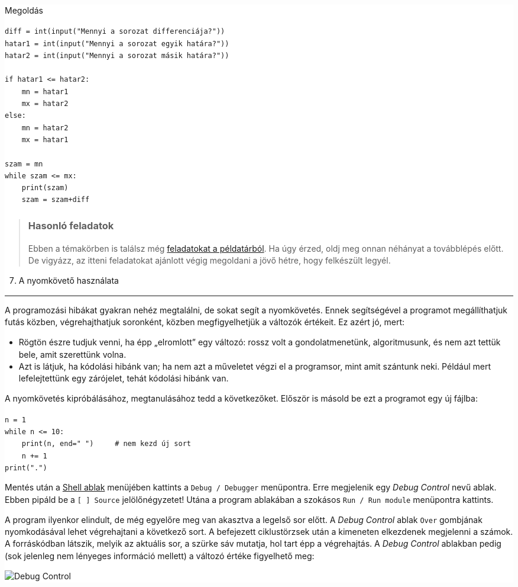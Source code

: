 Megoldás

    diff = int(input("Mennyi a sorozat differenciája?"))
    hatar1 = int(input("Mennyi a sorozat egyik határa?"))
    hatar2 = int(input("Mennyi a sorozat másik határa?"))
     
    if hatar1 <= hatar2:
        mn = hatar1
        mx = hatar2
    else:
        mn = hatar2
        mx = hatar1
     
    szam = mn
    while szam <= mx:
        print(szam)
        szam = szam+diff

> ### Hasonló feladatok
> 
> Ebben a témakörben is találsz még [feladatokat a példatárból](/f01/#feladatosszetett). Ha úgy érzed, oldj meg onnan néhányat a továbblépés előtt. De vigyázz, az itteni feladatokat ajánlott végig megoldani a jövő hétre, hogy felkészült legyél.

7. A nyomkövető használata[](#7)
--------------------------------

A programozási hibákat gyakran nehéz megtalálni, de sokat segít a nyomkövetés. Ennek segítségével a programot megállíthatjuk futás közben, végrehajthatjuk soronként, közben megfigyelhetjük a változók értékeit. Ez azért jó, mert:

*   Rögtön észre tudjuk venni, ha épp „elromlott” egy változó: rossz volt a gondolatmenetünk, algoritmusunk, és nem azt tettük bele, amit szerettünk volna.
*   Azt is látjuk, ha kódolási hibánk van; ha nem azt a műveletet végzi el a programsor, mint amit szántunk neki. Például mert lefelejtettünk egy zárójelet, tehát kódolási hibánk van.

A nyomkövetés kipróbálásához, megtanulásához tedd a következőket. Először is másold be ezt a programot egy új fájlba:

    n = 1
    while n <= 10:
        print(n, end=" ")     # nem kezd új sort
        n += 1
    print(".")
    

Mentés után a [Shell ablak](/lab01/#labidle) menüjében kattints a `Debug / Debugger` menüpontra. Erre megjelenik egy _Debug Control_ nevű ablak. Ebben pipáld be a `[ ] Source` jelölőnégyzetet! Utána a program ablakában a szokásos `Run / Run module` menüpontra kattints.

A program ilyenkor elindult, de még egyelőre meg van akasztva a legelső sor előtt. A _Debug Control_ ablak `Over` gombjának nyomkodásával lehet végrehajtani a következő sort. A befejezett ciklustörzsek után a kimeneten elkezdenek megjelenni a számok. A forráskódban látszik, melyik az aktuális sor, a szürke sáv mutatja, hol tart épp a végrehajtás. A _Debug Control_ ablakban pedig (sok jelenleg nem lényeges információ mellett) a változó értéke figyelhető meg:

![Debug Control](debug.png)
